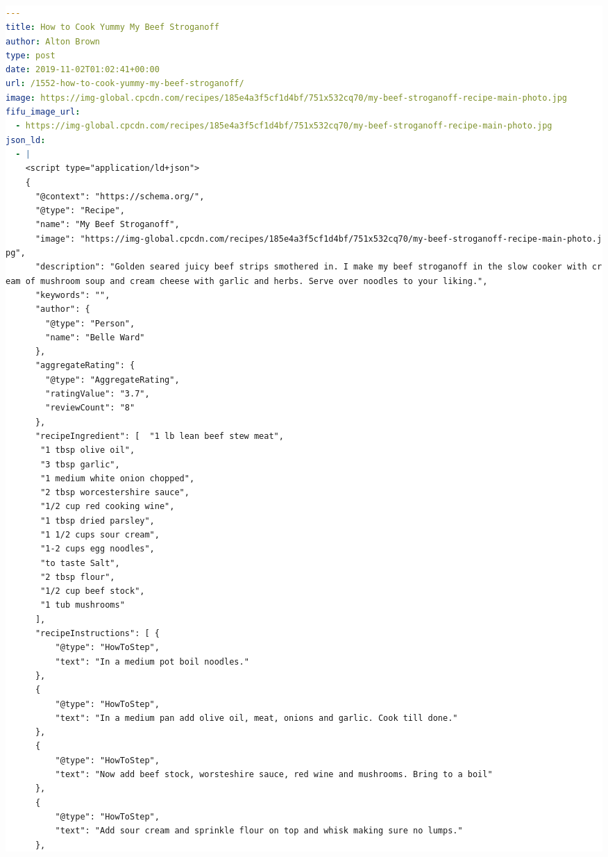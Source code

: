 ```yaml
---
title: How to Cook Yummy My Beef Stroganoff
author: Alton Brown
type: post
date: 2019-11-02T01:02:41+00:00
url: /1552-how-to-cook-yummy-my-beef-stroganoff/
image: https://img-global.cpcdn.com/recipes/185e4a3f5cf1d4bf/751x532cq70/my-beef-stroganoff-recipe-main-photo.jpg
fifu_image_url:
  - https://img-global.cpcdn.com/recipes/185e4a3f5cf1d4bf/751x532cq70/my-beef-stroganoff-recipe-main-photo.jpg
json_ld:
  - |
    <script type="application/ld+json">
    {
      "@context": "https://schema.org/", 
      "@type": "Recipe", 
      "name": "My Beef Stroganoff",
      "image": "https://img-global.cpcdn.com/recipes/185e4a3f5cf1d4bf/751x532cq70/my-beef-stroganoff-recipe-main-photo.jpg",
      "description": "Golden seared juicy beef strips smothered in. I make my beef stroganoff in the slow cooker with cream of mushroom soup and cream cheese with garlic and herbs. Serve over noodles to your liking.",
      "keywords": "",
      "author": {
        "@type": "Person",
        "name": "Belle Ward"
      },
      "aggregateRating": {
        "@type": "AggregateRating",
        "ratingValue": "3.7",
        "reviewCount": "8"
      },
      "recipeIngredient": [  "1 lb lean beef stew meat", 
       "1 tbsp olive oil", 
       "3 tbsp garlic", 
       "1 medium white onion chopped", 
       "2 tbsp worcestershire sauce", 
       "1/2 cup red cooking wine", 
       "1 tbsp dried parsley", 
       "1 1/2 cups sour cream", 
       "1-2 cups egg noodles", 
       "to taste Salt", 
       "2 tbsp flour", 
       "1/2 cup beef stock", 
       "1 tub mushrooms"
      ],
      "recipeInstructions": [ {
          "@type": "HowToStep",
          "text": "In a medium pot boil noodles."
      }, 
      {
          "@type": "HowToStep",
          "text": "In a medium pan add olive oil, meat, onions and garlic. Cook till done."
      }, 
      {
          "@type": "HowToStep",
          "text": "Now add beef stock, worsteshire sauce, red wine and mushrooms. Bring to a boil"
      }, 
      {
          "@type": "HowToStep",
          "text": "Add sour cream and sprinkle flour on top and whisk making sure no lumps."
      }, 
```